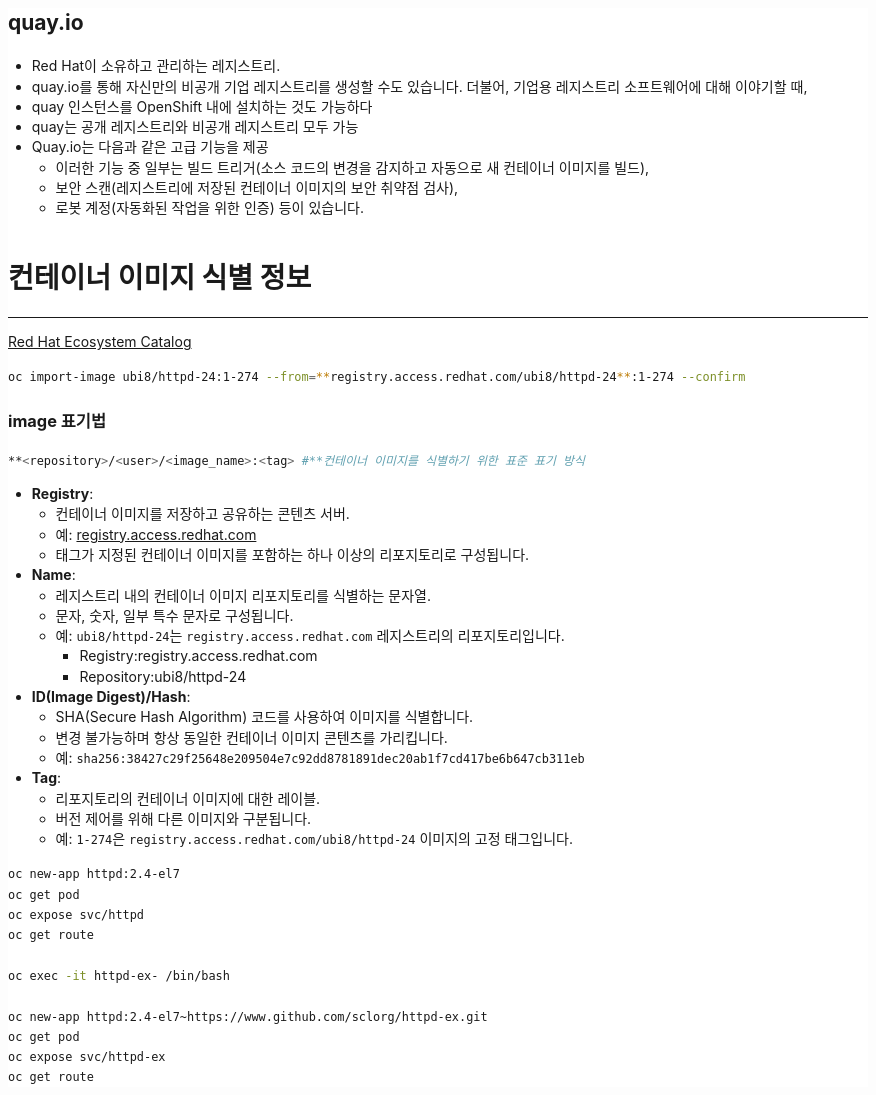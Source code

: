 ## quay.io

- Red Hat이 소유하고 관리하는 레지스트리.
- quay.io를 통해 자신만의 비공개 기업 레지스트리를 생성할 수도 있습니다. 더불어, 기업용 레지스트리 소프트웨어에 대해 이야기할 때,
- quay 인스턴스를 OpenShift 내에 설치하는 것도 가능하다
- quay는 공개 레지스트리와 비공개 레지스트리 모두 가능
- Quay.io는 다음과 같은 고급 기능을 제공
    - 이러한 기능 중 일부는 빌드 트리거(소스 코드의 변경을 감지하고 자동으로 새 컨테이너 이미지를 빌드),
    - 보안 스캔(레지스트리에 저장된 컨테이너 이미지의 보안 취약점 검사),
    - 로봇 계정(자동화된 작업을 위한 인증) 등이 있습니다.

# **컨테이너 이미지 식별 정보**

---

[Red Hat Ecosystem Catalog](https://catalog.redhat.com/software/containers/ubi8/httpd-24/6065b844aee24f523c207943?container-tabs=gti&gti-tabs=unauthenticated)

```bash
oc import-image ubi8/httpd-24:1-274 --from=**registry.access.redhat.com/ubi8/httpd-24**:1-274 --confirm
```

### image 표기법

```bash
**<repository>/<user>/<image_name>:<tag> #**컨테이너 이미지를 식별하기 위한 표준 표기 방식
```

- **Registry**:
    - 컨테이너 이미지를 저장하고 공유하는 콘텐츠 서버.
    - 예: [registry.access.redhat.com](http://registry.access.redhat.com/)
    - 태그가 지정된 컨테이너 이미지를 포함하는 하나 이상의 리포지토리로 구성됩니다.
- **Name**:
    - 레지스트리 내의 컨테이너 이미지 리포지토리를 식별하는 문자열.
    - 문자, 숫자, 일부 특수 문자로 구성됩니다.
    - 예: `ubi8/httpd-24`는 `registry.access.redhat.com` 레지스트리의 리포지토리입니다.
        - Registry:registry.access.redhat.com
        - Repository:ubi8/httpd-24
- **ID(Image Digest)/Hash**:
    - SHA(Secure Hash Algorithm) 코드를 사용하여 이미지를 식별합니다.
    - 변경 불가능하며 항상 동일한 컨테이너 이미지 콘텐츠를 가리킵니다.
    - 예: `sha256:38427c29f25648e209504e7c92dd8781891dec20ab1f7cd417be6b647cb311eb`
- **Tag**:
    - 리포지토리의 컨테이너 이미지에 대한 레이블.
    - 버전 제어를 위해 다른 이미지와 구분됩니다.
    - 예: `1-274`은 `registry.access.redhat.com/ubi8/httpd-24` 이미지의 고정 태그입니다.

```bash
oc new-app httpd:2.4-el7
oc get pod
oc expose svc/httpd
oc get route

oc exec -it httpd-ex- /bin/bash

oc new-app httpd:2.4-el7~https://www.github.com/sclorg/httpd-ex.git
oc get pod
oc expose svc/httpd-ex
oc get route
```
